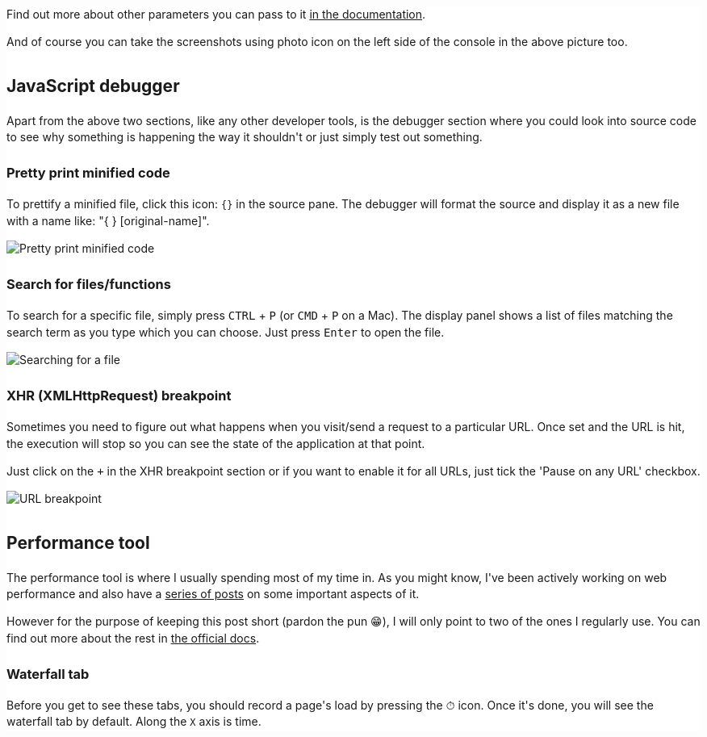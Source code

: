 Find out more about other parameters you can pass to it [in the documentation](https://developer.mozilla.org/en-US/docs/Tools/Taking_screenshots#Taking_screenshots_with_the_web_console).

And of course you can take the screenshots using photo icon on the left side of the console in the above picture too.

## JavaScript debugger

Apart from the above two sections, like any other developer tools, is the debugger section where you could look into source code to see why something is happening the way it shouldn't or just simply test out something.

### Pretty print minified code

To prettify a minified file, click this icon: `{}` in the source pane. The debugger will format the source and display it as a new file with a name like: "{ } [original-name]".

![Pretty print minified code](./pretty-print.gif)

### Search for files/functions

To search for a specific file, simply press <kbd>CTRL</kbd> + <kbd>P</kbd> (or <kbd>CMD</kbd> + <kbd>P</kbd> on a Mac). The display panel shows a list of files matching the search term as you type which you can choose. Just press <kbd>Enter</kbd> to open the file.

![Searching for a file](./search-file.gif)

### XHR (XMLHttpRequest) breakpoint

Sometimes you need to figure out what happens when you visit/send a request to a particular URL. Once set and the URL is hit, the execution will stop so you can see the state of the application at that point.

Just click on the <kbd>+</kbd> in the XHR breakpoint section or if you want to enable it for all URLs, just tick the 'Pause on any URL' checkbox.

![URL breakpoint](./urlbreakpoint.gif)

## Performance tool

The performance tool is where I usually spending most of my time in. As you might know, I've been actively working on web performance and also have a [series of posts](https://dev.to/yashints/improve-html-and-css-performance-4o08) on some important aspects of it.

However for the purpose of keeping this post short (pardon the pun 😁), I will only point to two of the ones I regularly use. You can find out more about the rest in [the official docs](https://developer.mozilla.org/en-US/docs/Tools/Performance).

### Waterfall tab

Before you get to see these tabs, you should record a page's load by pressing the ⏱ icon. Once it's done, you will see the waterfall tab by default. Along the `X` axis is time.
